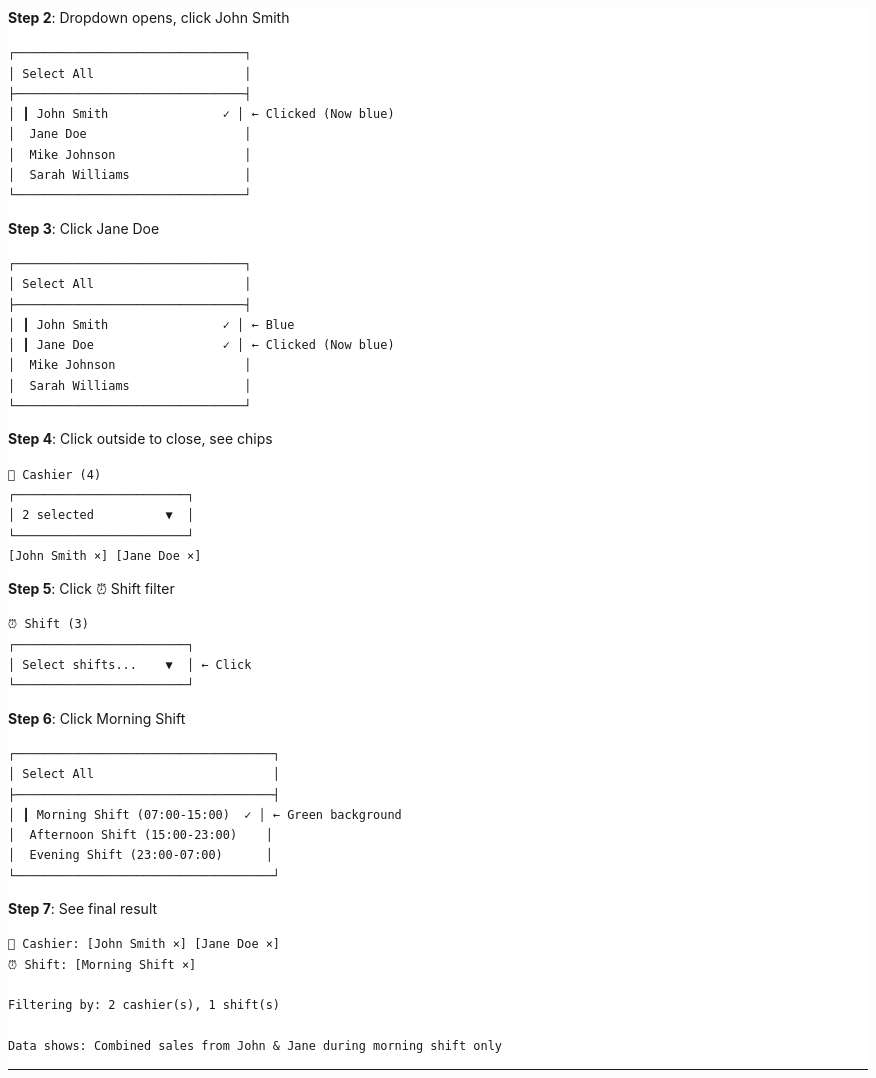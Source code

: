 **Step 2**: Dropdown opens, click John Smith
```
┌────────────────────────────────┐
│ Select All                     │
├────────────────────────────────┤
│ ┃ John Smith                ✓ │ ← Clicked (Now blue)
│  Jane Doe                      │
│  Mike Johnson                  │
│  Sarah Williams                │
└────────────────────────────────┘
```

**Step 3**: Click Jane Doe
```
┌────────────────────────────────┐
│ Select All                     │
├────────────────────────────────┤
│ ┃ John Smith                ✓ │ ← Blue
│ ┃ Jane Doe                  ✓ │ ← Clicked (Now blue)
│  Mike Johnson                  │
│  Sarah Williams                │
└────────────────────────────────┘
```

**Step 4**: Click outside to close, see chips
```
👤 Cashier (4)
┌────────────────────────┐
│ 2 selected          ▼  │
└────────────────────────┘
[John Smith ×] [Jane Doe ×]
```

**Step 5**: Click ⏰ Shift filter
```
⏰ Shift (3)
┌────────────────────────┐
│ Select shifts...    ▼  │ ← Click
└────────────────────────┘
```

**Step 6**: Click Morning Shift
```
┌────────────────────────────────────┐
│ Select All                         │
├────────────────────────────────────┤
│ ┃ Morning Shift (07:00-15:00)  ✓ │ ← Green background
│  Afternoon Shift (15:00-23:00)    │
│  Evening Shift (23:00-07:00)      │
└────────────────────────────────────┘
```

**Step 7**: See final result
```
👤 Cashier: [John Smith ×] [Jane Doe ×]
⏰ Shift: [Morning Shift ×]

Filtering by: 2 cashier(s), 1 shift(s)

Data shows: Combined sales from John & Jane during morning shift only
```

---